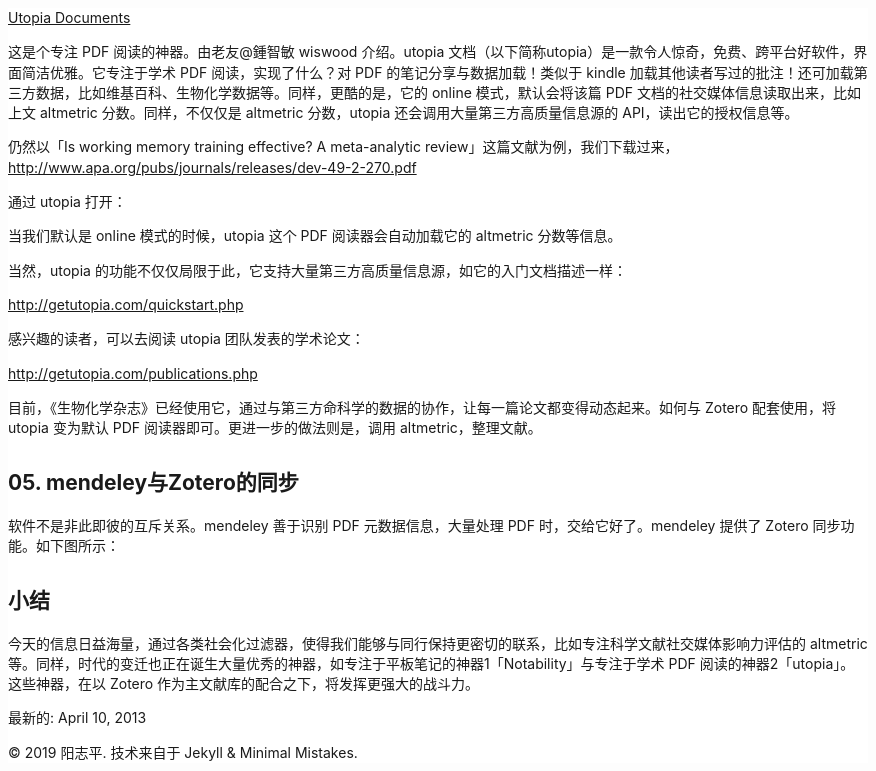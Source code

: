 [Utopia Documents](http://utopiadocs.com/download)

这是个专注 PDF 阅读的神器。由老友@鍾智敏 wiswood 介绍。utopia 文档（以下简称utopia）是一款令人惊奇，免费、跨平台好软件，界面简洁优雅。它专注于学术 PDF 阅读，实现了什么？对 PDF 的笔记分享与数据加载！类似于 kindle 加载其他读者写过的批注！还可加载第三方数据，比如维基百科、生物化学数据等。同样，更酷的是，它的 online 模式，默认会将该篇 PDF 文档的社交媒体信息读取出来，比如上文 altmetric 分数。同样，不仅仅是 altmetric 分数，utopia 还会调用大量第三方高质量信息源的 API，读出它的授权信息等。

仍然以「Is working memory training effective? A meta-analytic review」这篇文献为例，我们下载过来，http://www.apa.org/pubs/journals/releases/dev-49-2-270.pdf

通过 utopia 打开：

当我们默认是 online 模式的时候，utopia 这个 PDF 阅读器会自动加载它的 altmetric 分数等信息。

当然，utopia 的功能不仅仅局限于此，它支持大量第三方高质量信息源，如它的入门文档描述一样：

http://getutopia.com/quickstart.php

感兴趣的读者，可以去阅读 utopia 团队发表的学术论文：

http://getutopia.com/publications.php

目前，《生物化学杂志》已经使用它，通过与第三方命科学的数据的协作，让每一篇论文都变得动态起来。如何与 Zotero 配套使用，将 utopia 变为默认 PDF 阅读器即可。更进一步的做法则是，调用 altmetric，整理文献。

## 05. mendeley与Zotero的同步

软件不是非此即彼的互斥关系。mendeley 善于识别 PDF 元数据信息，大量处理 PDF 时，交给它好了。mendeley 提供了 Zotero 同步功能。如下图所示：

## 小结

今天的信息日益海量，通过各类社会化过滤器，使得我们能够与同行保持更密切的联系，比如专注科学文献社交媒体影响力评估的 altmetric 等。同样，时代的变迁也正在诞生大量优秀的神器，如专注于平板笔记的神器1「Notability」与专注于学术 PDF 阅读的神器2「utopia」。这些神器，在以 Zotero 作为主文献库的配合之下，将发挥更强大的战斗力。

最新的: April 10, 2013

© 2019 阳志平. 技术来自于 Jekyll & Minimal Mistakes.